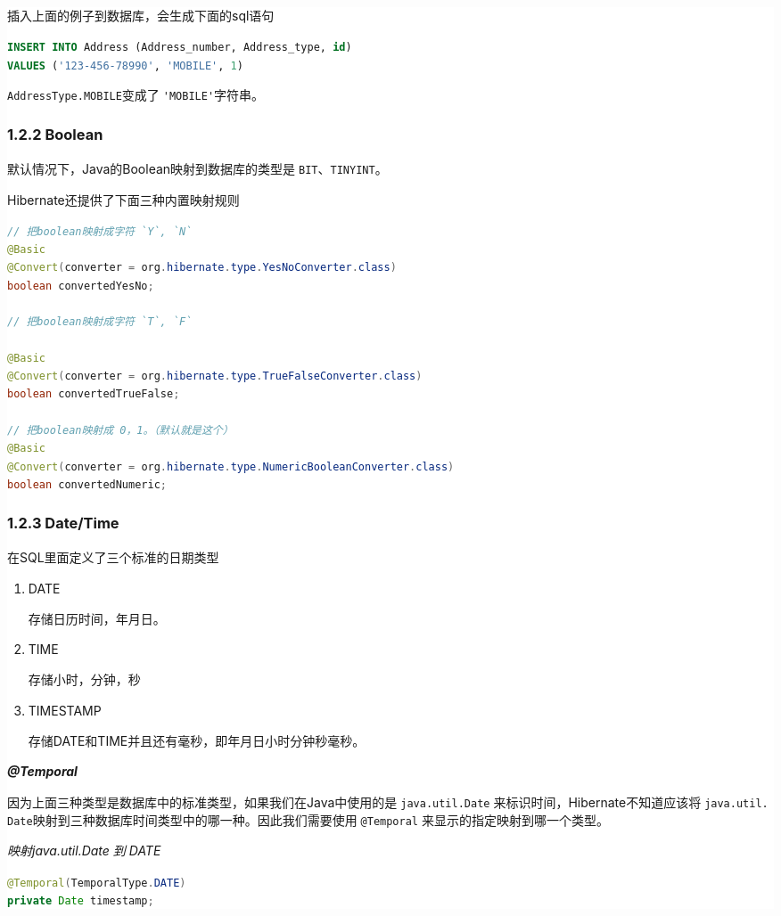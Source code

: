 插入上面的例子到数据库，会生成下面的sql语句

```sql
INSERT INTO Address (Address_number, Address_type, id)
VALUES ('123-456-78990', 'MOBILE', 1)
```

`AddressType.MOBILE`变成了 `'MOBILE'`字符串。

### 1.2.2 Boolean

默认情况下，Java的Boolean映射到数据库的类型是 `BIT`、`TINYINT`。

Hibernate还提供了下面三种内置映射规则

```java
// 把boolean映射成字符 `Y`, `N`
@Basic
@Convert(converter = org.hibernate.type.YesNoConverter.class)
boolean convertedYesNo;

// 把boolean映射成字符 `T`, `F`

@Basic
@Convert(converter = org.hibernate.type.TrueFalseConverter.class)
boolean convertedTrueFalse;

// 把boolean映射成 0，1。（默认就是这个）
@Basic
@Convert(converter = org.hibernate.type.NumericBooleanConverter.class)
boolean convertedNumeric;
```

### 1.2.3 Date/Time

在SQL里面定义了三个标准的日期类型

1. DATE

   存储日历时间，年月日。
2. TIME

   存储小时，分钟，秒
3. TIMESTAMP

   存储DATE和TIME并且还有毫秒，即年月日小时分钟秒毫秒。

***@Temporal***

因为上面三种类型是数据库中的标准类型，如果我们在Java中使用的是 `java.util.Date`
来标识时间，Hibernate不知道应该将 `java.util.Date`映射到三种数据库时间类型中的哪一种。因此我们需要使用 `@Temporal`
来显示的指定映射到哪一个类型。

*映射java.util.Date 到 DATE*

```java
@Temporal(TemporalType.DATE)
private Date timestamp;
```
